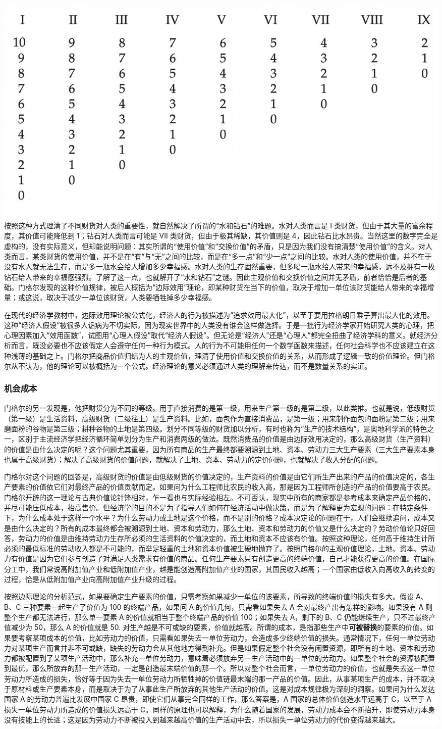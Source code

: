 ![](/assets/images/4de65ef00e7dc3d1916114751933a708.png)

按照这种方式理清了不同财货对人类的重要性，就自然解决了所谓的“水和钻石”的难题。水对人类而言是 I 类财货，但由于其大量的富余程度，其价值可能降低到 1；钻石对人类而言可能是 VII 类财货，但由于极其稀缺，其价值则是 4，因此钻石比水昂贵。当然这里的数字完全是虚构的，没有实际意义，但却能说明问题：其实所谓的“使用价值”和“交换价值”的矛盾，只是因为我们没有搞清楚“使用价值”的含义。对人类而言，某类财货的使用价值，并不是在“有”与“无”之间的比较，而是在“多一点”和“少一点”之间的比较。水对人类的使用价值，并不在于没有水人就无法生存，而是多一瓶水会给人增加多少幸福感。水对人类的生存固然重要，但多喝一瓶水给人带来的幸福感，远不及拥有一枚钻石给人带来的幸福感强烈。了解了这一点，也就解开了“水和钻石”之谜。因此主观价值和交换价值之间并无矛盾，前者恰恰是后者的基础。门格尔发现的这种价值规律，被后人概括为“边际效用”理论，即某种财货在当下的价值，取决于增加一单位该财货能给人带来的幸福增量；或这说，取决于减少一单位该财货，人类要牺牲掉多少幸福感。

在现代的经济学教材中，边际效用理论被公式化，经济人的行为被描述为“追求效用最大化”，以至于要用拉格朗日乘子算出最大化的效用。这种“经济人假设”被很多人诟病为不切实际，因为现实世界中的人类没有谁会这样做选择。于是一批行为经济学家开始研究人类的心理，把心理因素加入“效用函数”，试图用“心理人假设”取代“经济人假设”。但无论是“经济人”还是“心理人”都完全扭曲了经济学科的意义。就经济分析而言，既没必要也不应该假定人会遵守任何一种行为模式。人的行为不可能用任何一个数学函数来描述，任何社会科学也不应该建立在这种浅薄的基础之上。门格尔把商品价值归结为人的主观价值，理清了使用价值和交换价值的关系，从而形成了逻辑一致的价值理论。但门格尔从不认为，他的理论可以被概括为一个公式。经济理论的意义必须通过人类的理解来传达，而不是数量关系的实证。

### 机会成本

门格尔的另一发现是，他把财货分为不同的等级。用于直接消费的是第一级，用来生产第一级的是第二级，以此类推。也就是说，低级财货（第一级）是生活资料，高级财货（二级往上）是生产资料。比如，面包作为直接消费品，是第一级；用来制作面包的面粉是第二级；用来磨面粉的谷物是第三级；耕种谷物的土地是第四级。划分不同等级的财货加以分析，有时也称为“生产的技术结构”，是奥地利学派的特色之一，区别于主流经济学把经济循环简单划分为生产和消费两级的做法。既然消费品的价值是由边际效用决定的，那么高级财货（生产资料）的价值是由什么决定的呢？这个问题尤其重要，因为所有商品的生产最终都要溯源到土地、资本、劳动力三大生产要素（三大生产要素本身也属于高级财货）；解决了高级财货的价值问题，就解决了土地、资本、劳动力的定价问题，也就解决了收入分配的问题。

门格尔对这个问题的回答是，高级财货的价值是由低级财货的价值决定的，生产资料的价值是由它们所生产出来的产品的价值决定的，各生产要素的价值依它们对最终产品的价值贡献而定。如果问为什么工程师比农民的收入高，那是因为工程师所创造的产品的价值要高于农民。门格尔开辟的这一理论与古典价值论针锋相对，乍一看也与实际经验相左。不可否认，现实中所有的商家都是参考成本来确定产品价格的，并尽可能压低成本，抬高售价。但经济学的目的不是为了指导人们如何在经济活动中做决策，而是为了解释更为宏观的问题：在特定条件下，为什么成本处于这样一个水平？为什么劳动力或土地是这个价格，而不是别的价格？成本决定论的问题在于，人们会继续追问，成本又是由什么决定的？所有的成本最终都会被溯源到土地、资本和劳动力，那么土地、资本和劳动力的价值又是什么决定的？劳动价值论只好回答，劳动力的价值是由维持劳动力生存所必须的生活资料的价值决定的，而土地和资本不应该有价值。按照这种理论，任何高于维持生计所必须的最低标准的劳动收入都是不可能的，而举足轻重的土地和资本价值被生硬地抛弃了。按照门格尔的主观价值理论，土地、资本、劳动力有价值是因为它们参与创造了对满足人类需求有价值的商品。任何生产要素只有创造更高的终端价值，自己才能获得更高的价值。在国际分工中，我们常说高附加值产业和低附加值产业，越是能创造高附加值产业的国家，其国民收入越高；一个国家由低收入向高收入的转变的过程，恰是从低附加值产业向高附加值产业升级的过程。

按照边际理论的分析范式，如果要确定生产要素的价值，只需考察如果减少一单位的该要素，所导致的终端价值的损失有多大。假设 A、B、C 三种要素一起生产了价值为 100 的终端产品，如果问 A 的价值几何，只需看如果失去 A 会对最终产出有怎样的影响。如果没有 A 则整个生产都无法进行，那么单一要素 A 的价值就相当于整个终端产品的价值 100；如果失去 A，剩下的 B、C 仍能继续生产，只不过最终产值减少为 50，那么 A 的价值就是 50. 对生产越是不可或缺的要素，价值就越高。所谓的成本，是指那些生产中**可被替换**的要素的价值。如果要考察某项成本的价值，比如劳动力的价值，只需看如果失去一单位劳动力，会造成多少终端价值的损失。通常情况下，任何一单位劳动力对某项生产而言并非不可或缺，缺失的劳动力会从其他地方得到补充。但是如果假定整个社会没有闲置资源，即所有的土地、资本和劳动力都被配置到了某项生产活动中，那么补充一单位劳动力，意味着必须放弃另一生产活动中的一单位的劳动力。如果整个社会的资源被配置到最优，那么所放弃的那一生产活动，一定是创造最末端价值的那一个。所以对整个社会而言，一单位劳动力的价值，也就是失去这一单位劳动力所造成的损失，恰好等于因为失去一单位劳动力所牺牲掉的价值链最末端的那一产品的价值。因此，从事某项生产的成本，并不取决于原材料或生产要素本身，而是取决于为了从事此生产所放弃的其他生产活动的价值。这是对成本规律极为深刻的洞察。如果问为什么发达国家 A 的劳动力普遍比发展中国家 C 昂贵，即使它们从事完全同样的工作，那么答案是，A 国家的总体价值创造水平远高于 C，以至于 A 损失一单位劳动力所造成的价值损失远高于 C。同样的原理也可以解释，为什么随着国家的发展，劳动力成本会不断抬升，即使劳动力本身没有技能上的长进；这是因为劳动力不断被投入到越来越高价值的生产活动中去，所以损失一单位劳动力的代价变得越来越大。
